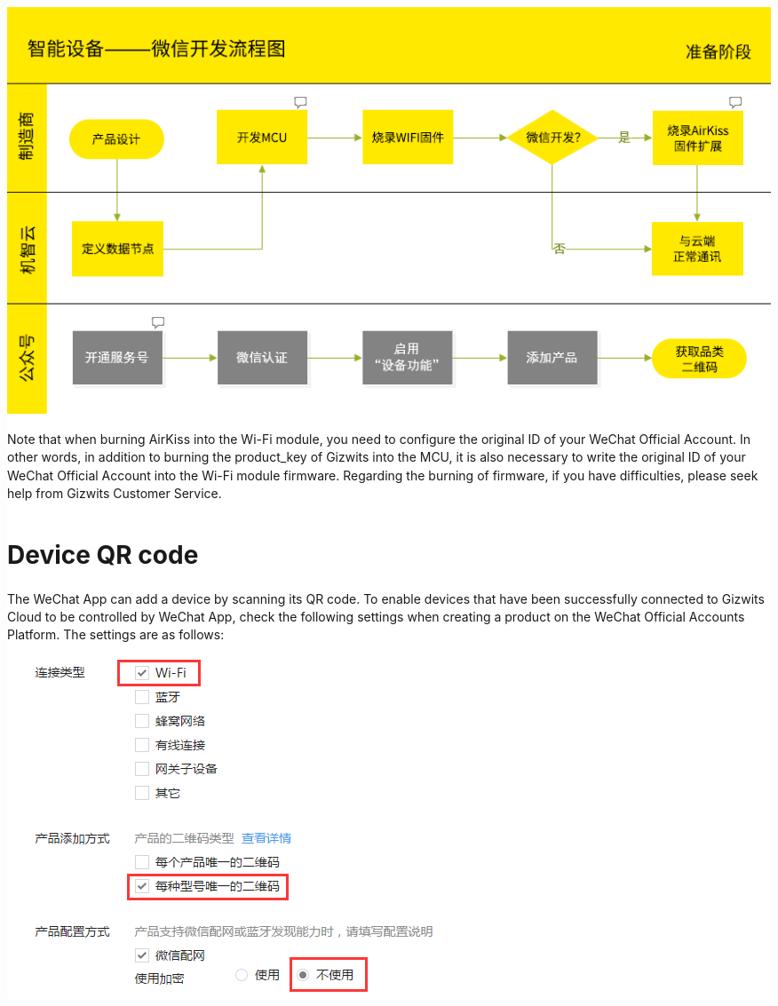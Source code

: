![WeChat application development](../../../assets/en-us/WechatDev/wechat_02.png)
 
Note that when burning AirKiss into the Wi-Fi module, you need to configure the original ID of your WeChat Official Account. In other words, in addition to burning the product_key of Gizwits into the MCU, it is also necessary to write the original ID of your WeChat Official Account into the Wi-Fi module firmware. Regarding the burning of firmware, if you have difficulties, please seek help from Gizwits Customer Service. 

# Device QR code

The WeChat App can add a device by scanning its QR code. To enable devices that have been successfully connected to Gizwits Cloud to be controlled by WeChat App, check the following settings when creating a product on the WeChat Official Accounts Platform. The settings are as follows:

![Device QR code](../../../assets/en-us/WechatDev/wechat_03.png)
 